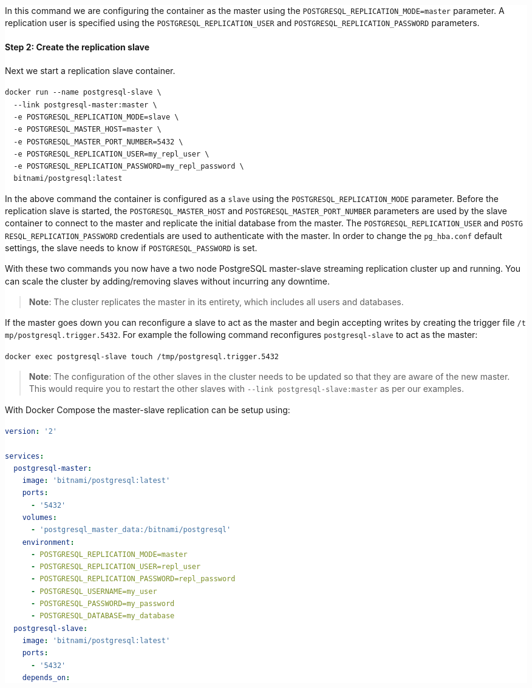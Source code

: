 In this command we are configuring the container as the master using the `POSTGRESQL_REPLICATION_MODE=master` parameter. A replication user is specified using the `POSTGRESQL_REPLICATION_USER` and `POSTGRESQL_REPLICATION_PASSWORD` parameters.

#### Step 2: Create the replication slave

Next we start a replication slave container.

```console
docker run --name postgresql-slave \
  --link postgresql-master:master \
  -e POSTGRESQL_REPLICATION_MODE=slave \
  -e POSTGRESQL_MASTER_HOST=master \
  -e POSTGRESQL_MASTER_PORT_NUMBER=5432 \
  -e POSTGRESQL_REPLICATION_USER=my_repl_user \
  -e POSTGRESQL_REPLICATION_PASSWORD=my_repl_password \
  bitnami/postgresql:latest
```

In the above command the container is configured as a `slave` using the `POSTGRESQL_REPLICATION_MODE` parameter. Before the replication slave is started, the `POSTGRESQL_MASTER_HOST` and `POSTGRESQL_MASTER_PORT_NUMBER` parameters are used by the slave container to connect to the master and replicate the initial database from the master. The `POSTGRESQL_REPLICATION_USER` and `POSTGRESQL_REPLICATION_PASSWORD` credentials are used to authenticate with the master. In order to change the `pg_hba.conf` default settings, the slave needs to know if `POSTGRESQL_PASSWORD` is set.

With these two commands you now have a two node PostgreSQL master-slave streaming replication cluster up and running. You can scale the cluster by adding/removing slaves without incurring any downtime.

> **Note**: The cluster replicates the master in its entirety, which includes all users and databases.

If the master goes down you can reconfigure a slave to act as the master and begin accepting writes by creating the trigger file `/tmp/postgresql.trigger.5432`. For example the following command reconfigures `postgresql-slave` to act as the master:

```console
docker exec postgresql-slave touch /tmp/postgresql.trigger.5432
```

> **Note**: The configuration of the other slaves in the cluster needs to be updated so that they are aware of the new master. This would require you to restart the other slaves with `--link postgresql-slave:master` as per our examples.

With Docker Compose the master-slave replication can be setup using:

```yaml
version: '2'

services:
  postgresql-master:
    image: 'bitnami/postgresql:latest'
    ports:
      - '5432'
    volumes:
      - 'postgresql_master_data:/bitnami/postgresql'
    environment:
      - POSTGRESQL_REPLICATION_MODE=master
      - POSTGRESQL_REPLICATION_USER=repl_user
      - POSTGRESQL_REPLICATION_PASSWORD=repl_password
      - POSTGRESQL_USERNAME=my_user
      - POSTGRESQL_PASSWORD=my_password
      - POSTGRESQL_DATABASE=my_database
  postgresql-slave:
    image: 'bitnami/postgresql:latest'
    ports:
      - '5432'
    depends_on:
```